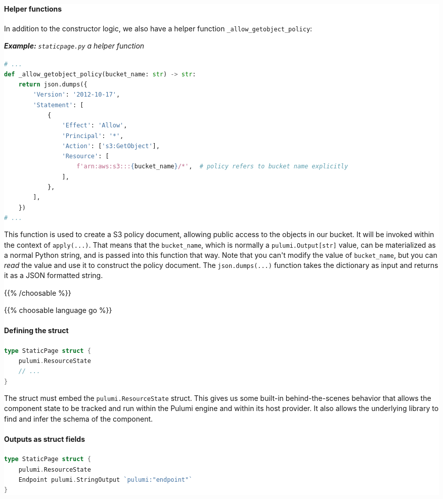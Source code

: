 #### Helper functions

In addition to the constructor logic, we also have a helper function `_allow_getobject_policy`:

***Example:** `staticpage.py` a helper function*

```python
# ...
def _allow_getobject_policy(bucket_name: str) -> str:
    return json.dumps({
        'Version': '2012-10-17',
        'Statement': [
            {
                'Effect': 'Allow',
                'Principal': '*',
                'Action': ['s3:GetObject'],
                'Resource': [
                    f'arn:aws:s3:::{bucket_name}/*',  # policy refers to bucket name explicitly
                ],
            },
        ],
    })
# ...
```

This function is used to create a S3 policy document, allowing public access to the objects in our bucket. It will be invoked within the context of `apply(...)`. That means that the `bucket_name`, which is normally a `pulumi.Output[str]` value, can be materialized as a normal Python string, and is passed into this function that way. Note that you can't modify the value of `bucket_name`, but you can *read* the value and use it to construct the policy document. The `json.dumps(...)` function takes the dictionary as input and returns it as a JSON formatted string.

{{% /choosable %}}

{{% choosable language go %}}

#### Defining the struct

```go
type StaticPage struct {
	pulumi.ResourceState
    // ...
}
```

The struct must embed the `pulumi.ResourceState` struct. This gives us some built-in behind-the-scenes behavior that allows the component state to be tracked and run within the Pulumi engine and within its host provider. It also allows the underlying library to find and infer the schema of the component.

#### Outputs as struct fields

```go {hl_lines=[3]}
type StaticPage struct {
	pulumi.ResourceState
	Endpoint pulumi.StringOutput `pulumi:"endpoint"`
}
```
